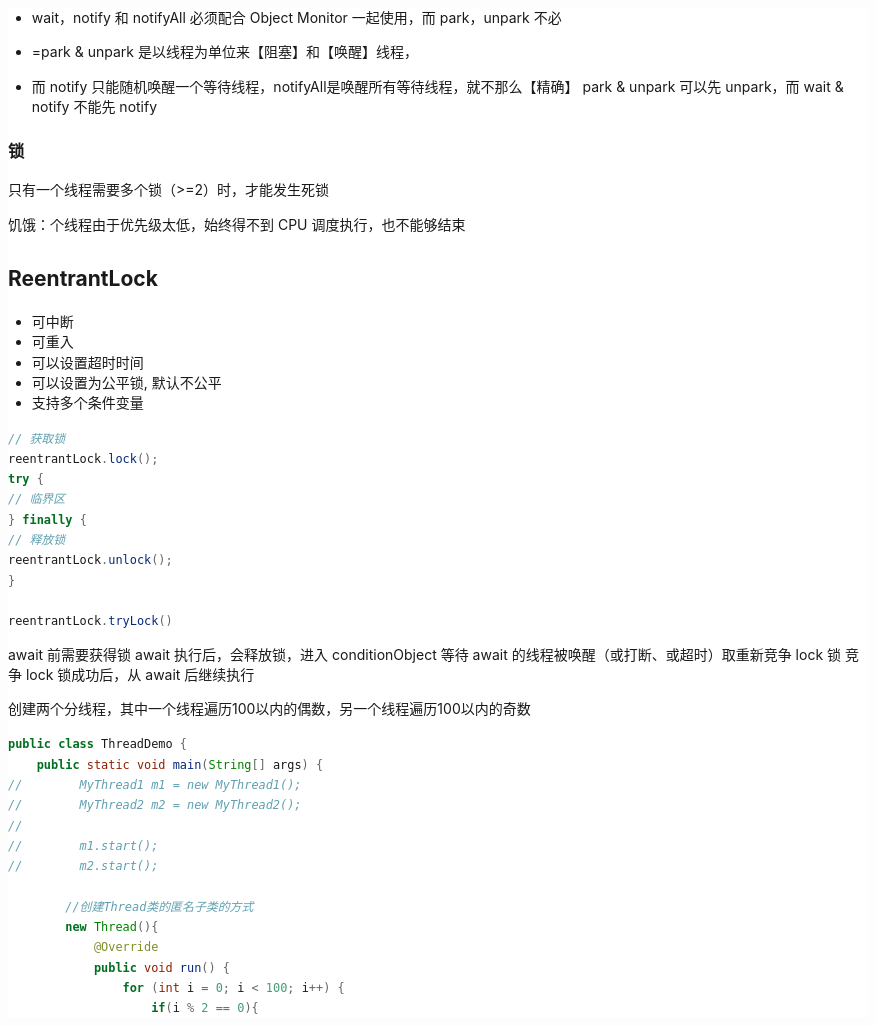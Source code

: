 
- wait，notify 和 notifyAll 必须配合 Object Monitor 一起使用，而 park，unpark 不必

- =park & unpark 是以线程为单位来【阻塞】和【唤醒】线程，
- 而 notify 只能随机唤醒一个等待线程，notifyAll是唤醒所有等待线程，就不那么【精确】
  park & unpark 可以先 unpark，而 wait & notify 不能先 notify



### 锁

只有一个线程需要多个锁（>=2）时，才能发生死锁

饥饿：个线程由于优先级太低，始终得不到 CPU 调度执行，也不能够结束



## ReentrantLock

- 可中断
- 可重入
- 可以设置超时时间
- 可以设置为公平锁, 默认不公平
- 支持多个条件变量

```java
// 获取锁
reentrantLock.lock();
try {
// 临界区
} finally {
// 释放锁
reentrantLock.unlock();
}

reentrantLock.tryLock()
```

await 前需要获得锁
await 执行后，会释放锁，进入 conditionObject 等待
await 的线程被唤醒（或打断、或超时）取重新竞争 lock 锁
竞争 lock 锁成功后，从 await 后继续执行

















创建两个分线程，其中一个线程遍历100以内的偶数，另一个线程遍历100以内的奇数

```java
public class ThreadDemo {
    public static void main(String[] args) {
//        MyThread1 m1 = new MyThread1();
//        MyThread2 m2 = new MyThread2();
//
//        m1.start();
//        m2.start();

        //创建Thread类的匿名子类的方式
        new Thread(){
            @Override
            public void run() {
                for (int i = 0; i < 100; i++) {
                    if(i % 2 == 0){
```